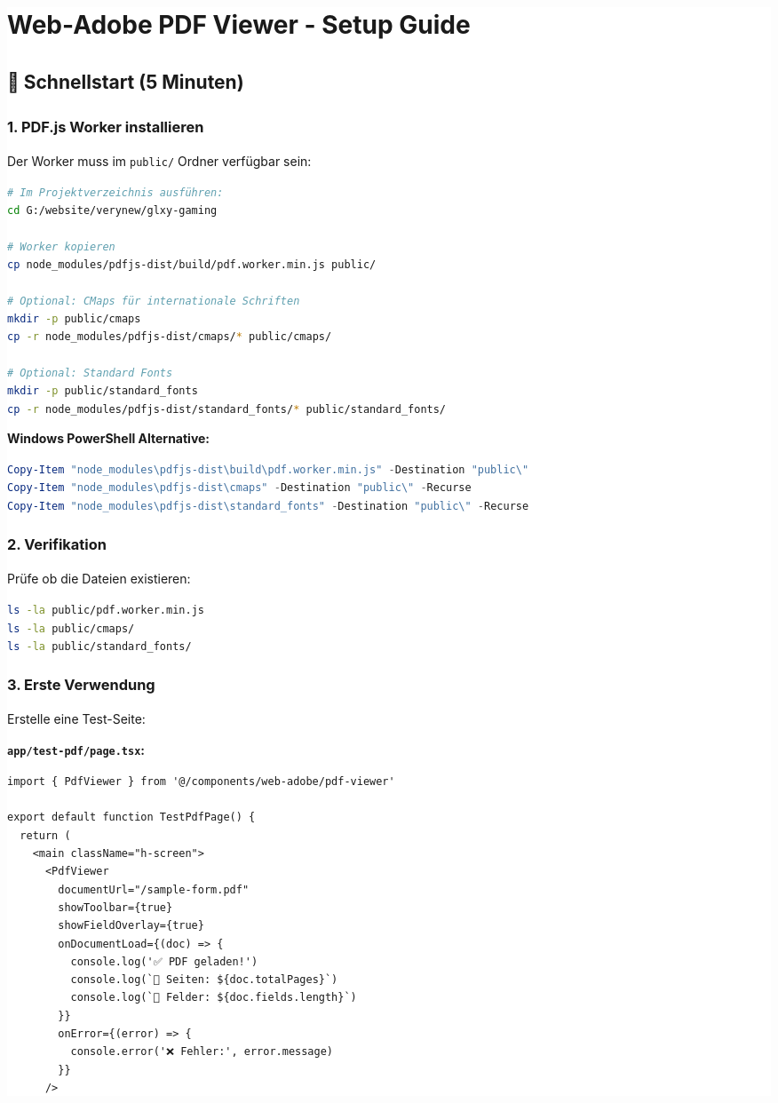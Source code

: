 # Web-Adobe PDF Viewer - Setup Guide

## 🚀 Schnellstart (5 Minuten)

### 1. PDF.js Worker installieren

Der Worker muss im `public/` Ordner verfügbar sein:

```bash
# Im Projektverzeichnis ausführen:
cd G:/website/verynew/glxy-gaming

# Worker kopieren
cp node_modules/pdfjs-dist/build/pdf.worker.min.js public/

# Optional: CMaps für internationale Schriften
mkdir -p public/cmaps
cp -r node_modules/pdfjs-dist/cmaps/* public/cmaps/

# Optional: Standard Fonts
mkdir -p public/standard_fonts
cp -r node_modules/pdfjs-dist/standard_fonts/* public/standard_fonts/
```

**Windows PowerShell Alternative:**
```powershell
Copy-Item "node_modules\pdfjs-dist\build\pdf.worker.min.js" -Destination "public\"
Copy-Item "node_modules\pdfjs-dist\cmaps" -Destination "public\" -Recurse
Copy-Item "node_modules\pdfjs-dist\standard_fonts" -Destination "public\" -Recurse
```

### 2. Verifikation

Prüfe ob die Dateien existieren:

```bash
ls -la public/pdf.worker.min.js
ls -la public/cmaps/
ls -la public/standard_fonts/
```

### 3. Erste Verwendung

Erstelle eine Test-Seite:

**`app/test-pdf/page.tsx`:**
```tsx
import { PdfViewer } from '@/components/web-adobe/pdf-viewer'

export default function TestPdfPage() {
  return (
    <main className="h-screen">
      <PdfViewer
        documentUrl="/sample-form.pdf"
        showToolbar={true}
        showFieldOverlay={true}
        onDocumentLoad={(doc) => {
          console.log('✅ PDF geladen!')
          console.log(`📄 Seiten: ${doc.totalPages}`)
          console.log(`📝 Felder: ${doc.fields.length}`)
        }}
        onError={(error) => {
          console.error('❌ Fehler:', error.message)
        }}
      />
```